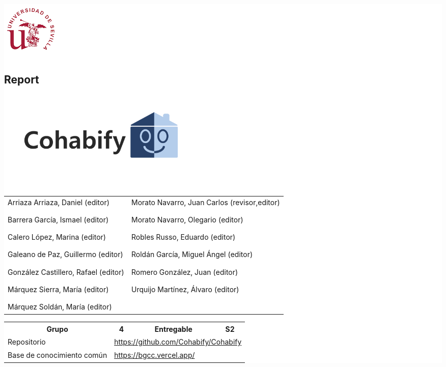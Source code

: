 ![US Logo](images/logo_us.png)

Report
---

![Cohabify](images/Cohabify.png)

<table>
    <tbody>
        <tr>
            <td rowspan=2>Arriaza Arriaza, Daniel (editor)<p></p> Barrera García, Ismael (editor)<p></p> Calero López, Marina (editor)<p></p> Galeano de Paz, Guillermo (editor)<p></p> González Castillero, Rafael (editor)<p></p> Márquez Sierra, María (editor)<p></p> Márquez Soldán, María (editor)
            </td>
            <td rowspan=2>Morato Navarro, Juan Carlos (revisor,editor) <p></p> Morato Navarro, Olegario (editor)<p></p> Robles Russo, Eduardo (editor)<p></p> Roldán García, Miguel Ángel (editor)<p></p> Romero González, Juan (editor)<p></p> Urquijo Martínez, Álvaro (editor)<p></p>
            </td>
        </tr>
    </tbody>
</table>

<table>
  <tr>
    <th>Grupo</th>
    <th>4</th>
    <th>Entregable</th>
    <th>S2</th>
  </tr>
  <tr>
    <td>Repositorio</td>
    <td colspan="3"><a href="https://github.com/Cohabify/Cohabify">https://github.com/Cohabify/Cohabify</a></td>
  </tr>
  <tr>
    <td>Base de conocimiento común</td>
    <td colspan="3"><a href="https://bgcc.vercel.app/">https://bgcc.vercel.app/</a></td>
  </tr>
</table>
